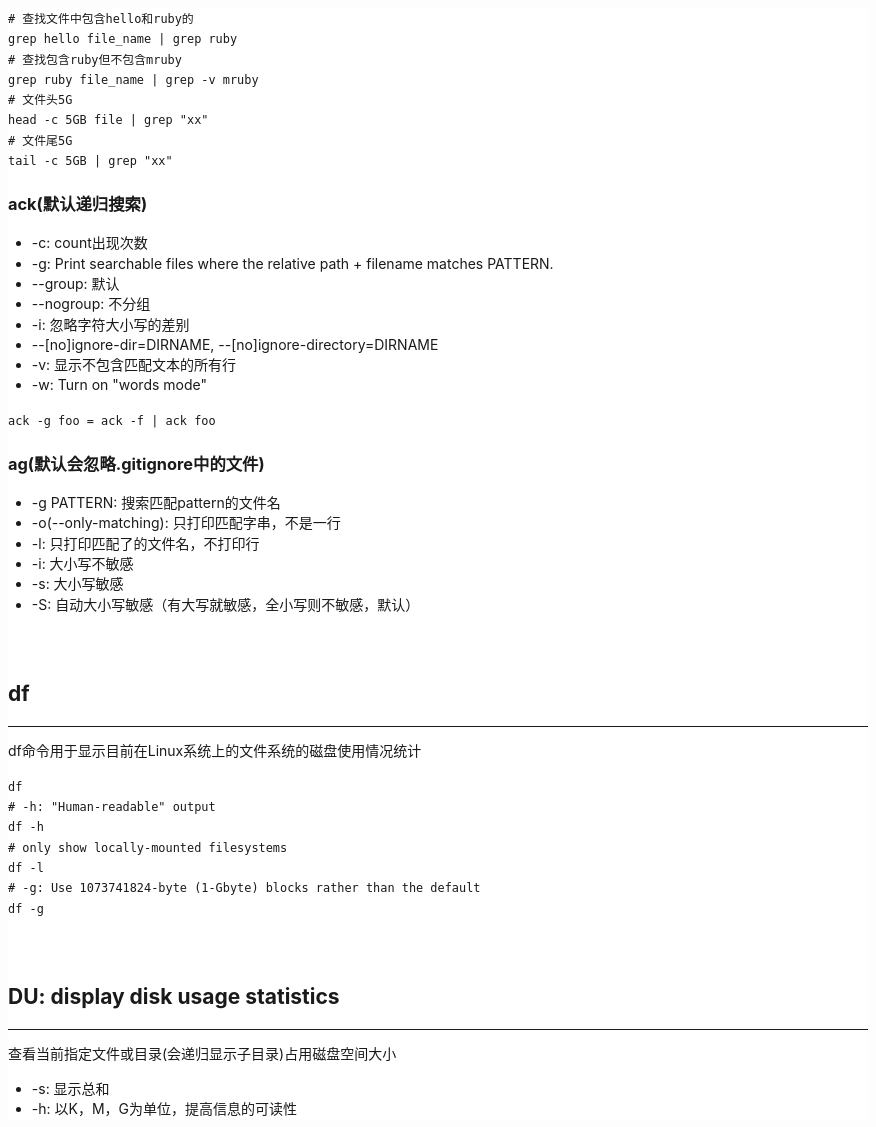 ```shell
# 查找文件中包含hello和ruby的
grep hello file_name | grep ruby
# 查找包含ruby但不包含mruby
grep ruby file_name | grep -v mruby
# 文件头5G
head -c 5GB file | grep "xx"
# 文件尾5G
tail -c 5GB | grep "xx"
```
### ack(默认递归搜索)
+ -c: count出现次数
+ -g: Print searchable files where the relative path + filename matches PATTERN.
+ --group: 默认
+ --nogroup: 不分组
+ -i: 忽略字符大小写的差别
+ --[no]ignore-dir=DIRNAME, --[no]ignore-directory=DIRNAME
+ -v: 显示不包含匹配文本的所有行
+ -w: Turn on "words mode"

```shell
ack -g foo = ack -f | ack foo
```
### ag(默认会忽略.gitignore中的文件)
+ -g PATTERN: 搜索匹配pattern的文件名
+ -o(--only-matching): 只打印匹配字串，不是一行
+ -l: 只打印匹配了的文件名，不打印行
+ -i: 大小写不敏感
+ -s: 大小写敏感
+ -S: 自动大小写敏感（有大写就敏感，全小写则不敏感，默认）


&nbsp;

## df
---
df命令用于显示目前在Linux系统上的文件系统的磁盘使用情况统计
```shell
df
# -h: "Human-readable" output
df -h
# only show locally-mounted filesystems
df -l
# -g: Use 1073741824-byte (1-Gbyte) blocks rather than the default
df -g
```

&nbsp;

## DU: display disk usage statistics
---
查看当前指定文件或目录(会递归显示子目录)占用磁盘空间大小
+ -s: 显示总和
+ -h: 以K，M，G为单位，提高信息的可读性
